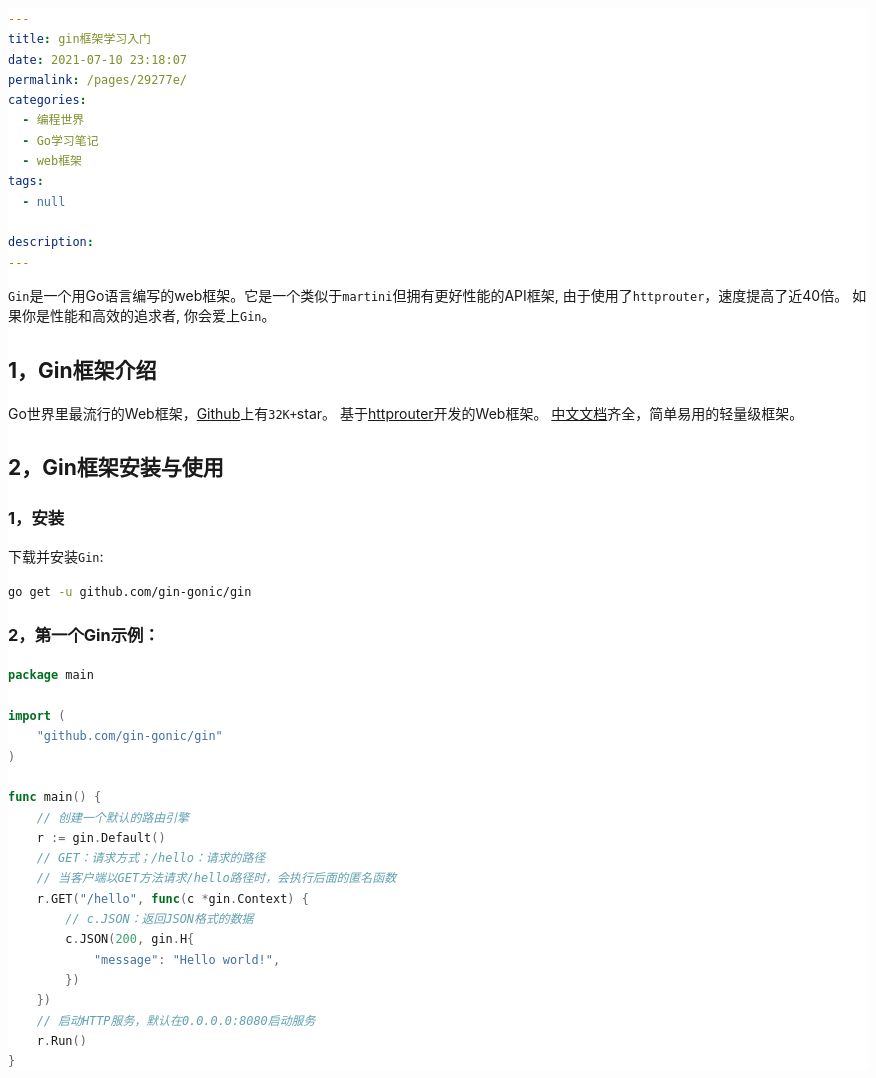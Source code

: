 ```yaml
---
title: gin框架学习入门
date: 2021-07-10 23:18:07
permalink: /pages/29277e/
categories: 
  - 编程世界
  - Go学习笔记
  - web框架
tags: 
  - null

description: 
---
```


`Gin`是一个用Go语言编写的web框架。它是一个类似于`martini`但拥有更好性能的API框架, 由于使用了`httprouter`，速度提高了近40倍。 如果你是性能和高效的追求者, 你会爱上`Gin`。

## 1，Gin框架介绍

Go世界里最流行的Web框架，[Github](https://github.com/gin-gonic/gin)上有`32K+`star。 基于[httprouter](https://github.com/julienschmidt/httprouter)开发的Web框架。 [中文文档](https://gin-gonic.com/zh-cn/docs/)齐全，简单易用的轻量级框架。

## 2，Gin框架安装与使用

### 1，安装

下载并安装`Gin`:

```bash
go get -u github.com/gin-gonic/gin
```

### 2，第一个Gin示例：

```go
package main

import (
	"github.com/gin-gonic/gin"
)

func main() {
	// 创建一个默认的路由引擎
	r := gin.Default()
	// GET：请求方式；/hello：请求的路径
	// 当客户端以GET方法请求/hello路径时，会执行后面的匿名函数
	r.GET("/hello", func(c *gin.Context) {
		// c.JSON：返回JSON格式的数据
		c.JSON(200, gin.H{
			"message": "Hello world!",
		})
	})
	// 启动HTTP服务，默认在0.0.0.0:8080启动服务
	r.Run()
}
```
